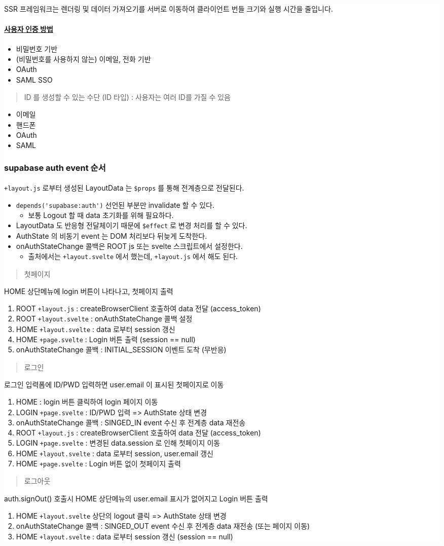 SSR 프레임워크는 렌더링 및 데이터 가져오기를 서버로 이동하여 클라이언트 번들 크기와 실행 시간을 줄입니다.

#### [사용자 인증 방법](https://supabase.com/docs/guides/auth/users#the-user-object)

- 비밀번호 기반
- (비밀번호를 사용하지 않는) 이메일, 전화 기반
- OAuth
- SAML SSO

> ID 를 생성할 수 있는 수단 (ID 타입) : 사용자는 여러 ID를 가질 수 있음

- 이메일
- 핸드폰
- OAuth
- SAML

### supabase auth event 순서

`+layout.js` 로부터 생성된 LayoutData 는 `$props` 를 통해 전계층으로 전달된다.

- `depends('supabase:auth')` 선언된 부분만 invalidate 할 수 있다.
  - 보통 Logout 할 때 data 초기화를 위해 필요하다.
- LayoutData 도 반응형 전달체이기 때문에 `$effect` 로 변경 처리를 할 수 있다.
- AuthState 의 비동기 event 는 DOM 처리보다 뒤늦게 도착한다.
- onAuthStateChange 콜백은 ROOT js 또는 svelte 스크립트에서 설정한다.
  - 출처에서는 `+layout.svelte` 에서 했는데, `+layout.js` 에서 해도 된다.

> 첫페이지

HOME 상단메뉴에 login 버튼이 나타나고, 첫페이지 출력

1. ROOT `+layout.js` : createBrowserClient 호출하여 data 전달 (access_token)
2. ROOT `+layout.svelte` : onAuthStateChange 콜백 설정
3. HOME `+layout.svelte` : data 로부터 session 갱신
4. HOME `+page.svelte` : Login 버튼 출력 (session == null)
5. onAuthStateChange 콜백 : INITIAL_SESSION 이벤트 도착 (무반응)

> 로그인

로그인 입력폼에 ID/PWD 입력하면 user.email 이 표시된 첫페이지로 이동

1. HOME : login 버튼 클릭하여 login 페이지 이동
2. LOGIN `+page.svelte` : ID/PWD 입력 => AuthState 상태 변경
3. onAuthStateChange 콜백 : SINGED_IN event 수신 후 전계층 data 재전송
4. ROOT `+layout.js` : createBrowserClient 호출하여 data 전달 (access_token)
5. LOGIN `+page.svelte` : 변경된 data.session 로 인해 첫페이지 이동
6. HOME `+layout.svelte` : data 로부터 session, user.email 갱신
7. HOME `+page.svelte` : Login 버튼 없이 첫페이지 출력

> 로그아웃

auth.signOut() 호출시 HOME 상단메뉴의 user.email 표시가 없어지고 Login 버튼 출력

1. HOME `+layout.svelte` 상단의 logout 클릭 => AuthState 상태 변경
2. onAuthStateChange 콜백 : SINGED_OUT event 수신 후 전계층 data 재전송 (또는 페이지 이동)
3. HOME `+layout.svelte` : data 로부터 session 갱신 (session == null)
